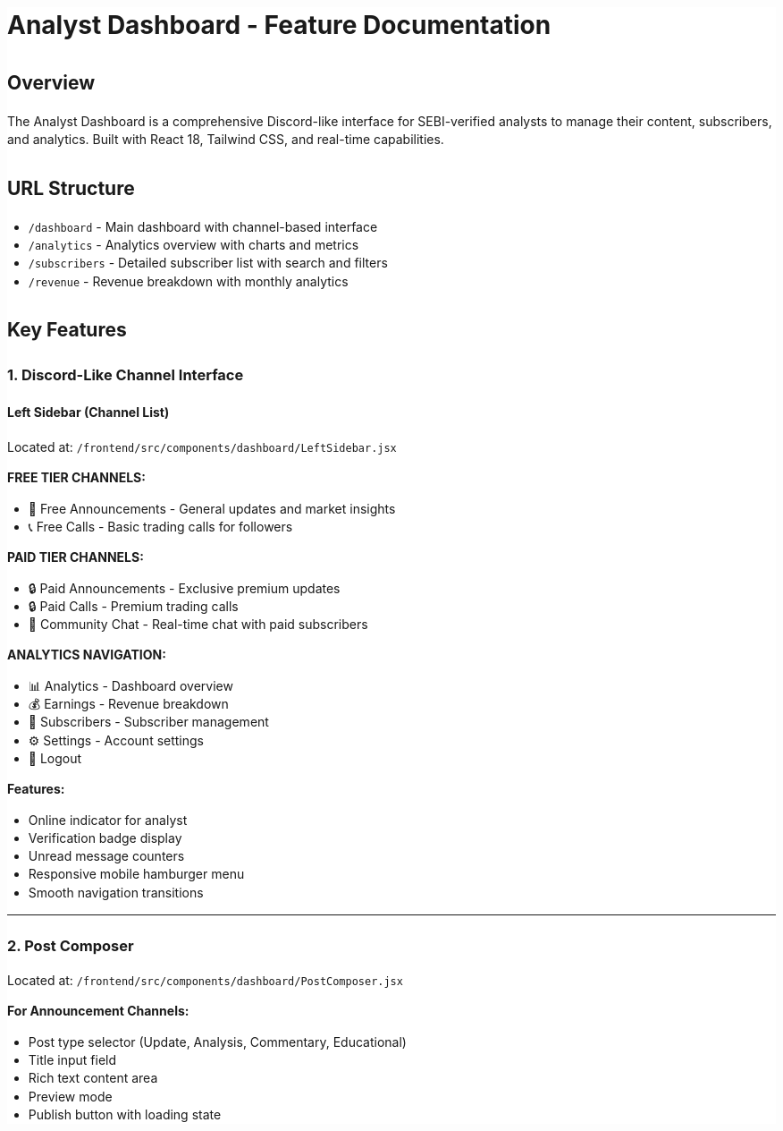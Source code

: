 # Analyst Dashboard - Feature Documentation

## Overview
The Analyst Dashboard is a comprehensive Discord-like interface for SEBI-verified analysts to manage their content, subscribers, and analytics. Built with React 18, Tailwind CSS, and real-time capabilities.

## URL Structure
- `/dashboard` - Main dashboard with channel-based interface
- `/analytics` - Analytics overview with charts and metrics
- `/subscribers` - Detailed subscriber list with search and filters
- `/revenue` - Revenue breakdown with monthly analytics

## Key Features

### 1. Discord-Like Channel Interface

#### Left Sidebar (Channel List)
Located at: `/frontend/src/components/dashboard/LeftSidebar.jsx`

**FREE TIER CHANNELS:**
- 📢 Free Announcements - General updates and market insights
- 📞 Free Calls - Basic trading calls for followers

**PAID TIER CHANNELS:**
- 🔒 Paid Announcements - Exclusive premium updates
- 🔒 Paid Calls - Premium trading calls
- 💬 Community Chat - Real-time chat with paid subscribers

**ANALYTICS NAVIGATION:**
- 📊 Analytics - Dashboard overview
- 💰 Earnings - Revenue breakdown
- 👥 Subscribers - Subscriber management
- ⚙️ Settings - Account settings
- 🚪 Logout

**Features:**
- Online indicator for analyst
- Verification badge display
- Unread message counters
- Responsive mobile hamburger menu
- Smooth navigation transitions

---

### 2. Post Composer
Located at: `/frontend/src/components/dashboard/PostComposer.jsx`

**For Announcement Channels:**
- Post type selector (Update, Analysis, Commentary, Educational)
- Title input field
- Rich text content area
- Preview mode
- Publish button with loading state
